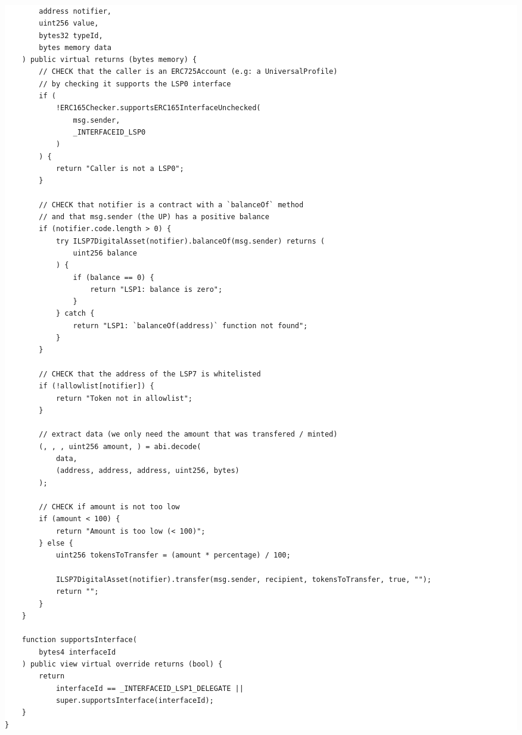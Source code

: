 ```solidity title="LSP1URDForwarder.sol" showLineNumbers
        address notifier,
        uint256 value,
        bytes32 typeId,
        bytes memory data
    ) public virtual returns (bytes memory) {
        // CHECK that the caller is an ERC725Account (e.g: a UniversalProfile)
        // by checking it supports the LSP0 interface
        if (
            !ERC165Checker.supportsERC165InterfaceUnchecked(
                msg.sender,
                _INTERFACEID_LSP0
            )
        ) {
            return "Caller is not a LSP0";
        }

        // CHECK that notifier is a contract with a `balanceOf` method
        // and that msg.sender (the UP) has a positive balance
        if (notifier.code.length > 0) {
            try ILSP7DigitalAsset(notifier).balanceOf(msg.sender) returns (
                uint256 balance
            ) {
                if (balance == 0) {
                    return "LSP1: balance is zero";
                }
            } catch {
                return "LSP1: `balanceOf(address)` function not found";
            }
        }

        // CHECK that the address of the LSP7 is whitelisted
        if (!allowlist[notifier]) {
            return "Token not in allowlist";
        }

        // extract data (we only need the amount that was transfered / minted)
        (, , , uint256 amount, ) = abi.decode(
            data,
            (address, address, address, uint256, bytes)
        );

        // CHECK if amount is not too low
        if (amount < 100) {
            return "Amount is too low (< 100)";
        } else {
            uint256 tokensToTransfer = (amount * percentage) / 100;

            ILSP7DigitalAsset(notifier).transfer(msg.sender, recipient, tokensToTransfer, true, "");
            return "";
        }
    }

    function supportsInterface(
        bytes4 interfaceId
    ) public view virtual override returns (bool) {
        return
            interfaceId == _INTERFACEID_LSP1_DELEGATE ||
            super.supportsInterface(interfaceId);
    }
}
```
